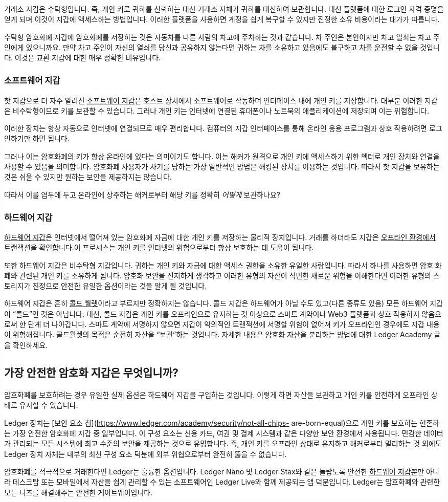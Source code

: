 거래소 지갑은 수탁형입니다. 즉, 개인 키로 귀하를 신뢰하는 대신 거래소 자체가 귀하를 대신하여 보관합니다. 대신 플랫폼에 대한 로그인 자격
증명을 얻게 되며 이것이 지갑에 액세스하는 방법입니다. 이러한 플랫폼을 사용하면 계정을 쉽게 복구할 수 있지만 진정한 소유 비용이라는 대가가
따릅니다.

수탁형 암호화폐 지갑에 암호화폐를 저장하는 것은 자동차를 다른 사람의 차고에 주차하는 것과 같습니다. 차 주인은 본인이지만 차고 열쇠는 차고
주인에게 있으니까요. 만약 차고 주인이 자신의 열쇠를 당신과 공유하지 않는다면 귀하는 차를 소유하고 있음에도 불구하고 차를 운전할 수 없을
것입니다. 이것은 교환 지갑에 대한 매우 정확한 비유입니다.

### **소프트웨어 지갑**

핫 지갑으로 더 자주 알려진 [소프트웨어
지갑](https://www.ledger.com/academy/topics/security/what-is-a-software-wallet)은
호스트 장치에서 소프트웨어로 작동하며 인터페이스 내에 개인 키를 저장합니다. 대부분 이러한 지갑은 비수탁형이므로 키를 보관할 수 있습니다.
그러나 개인 키는 인터넷에 연결된 휴대폰이나 노트북의 애플리케이션에 저장되며 이는 위험합니다.

이러한 장치는 항상 자동으로 인터넷에 연결되므로 매우 편리합니다. 컴퓨터의 지갑 인터페이스를 통해 온라인 응용 프로그램과 상호 작용하려면
로그인하기만 하면 됩니다.

그러나 이는 암호화폐의 키가 항상 온라인에 있다는 의미이기도 합니다. 이는 해커가 원격으로 개인 키에 액세스하기 위한 벡터로 개인 장치와
연결을 사용할 수 있음을 의미합니다. 암호화폐 사용자가 사기를 당하는 가장 일반적인 방법은 해킹된 장치를 이용하는 것입니다. 따라서 핫
지갑을 보유하는 것은 쉬울 수 있지만 원하는 보안을 제공하지는 않습니다.

따라서 이를 염두에 두고 온라인에 상주하는 해커로부터 해당 키를 정확히 _어떻게_ 보관하나요?

### **하드웨어 지갑**

[하드웨어 지갑](https://www.ledger.com/ko?post_type=academy&p=280182)은 인터넷에서 떨어져 있는
암호화폐 자금에 대한 개인 키를 저장하는 물리적 장치입니다. 거래를 하더라도 지갑은 [오프라인 환경에서
트랜잭션](https://www.ledger.com/ko?post_type=academy&p=280445)을 확인합니다.이 프로세스는 개인
키를 인터넷의 위험으로부터 항상 보호하는 데 도움이 됩니다.

또한 하드웨어 지갑은 비수탁형 지갑입니다. 귀하는 개인 키와 자금에 대한 액세스 권한을 소유한 유일한 사람입니다. 따라서 하나를 사용하면
암호 화폐와 관련된 개인 키를 소유하게 됩니다. 암호화 보안을 진지하게 생각하고 이러한 유형의 자산이 직면한 새로운 위험을 이해한다면 이러한
유형의 스토리지가 진정으로 안전한 유일한 옵션이라는 것을 알게 될 것입니다.

하드웨어 지갑은 흔히 [콜드 월렛](https://www.ledger.com/ko?post_type=academy&p=280447)이라고
부르지만 정확하지는 않습니다. 콜드 지갑은 하드웨어가 아닐 수도 있고(다른 종류도 있음) 모든 하드웨어 지갑이 “콜드”인 것은 아닙니다.
대신, 콜드 지갑은 개인 키를 오프라인으로 유지하는 것 이상으로 스마트 계약이나 Web3 플랫폼과 상호 작용하지 않음으로써 한 단계 더
나아갑니다. 스마트 계약에 서명하지 않으면 지갑이 악의적인 트랜잭션에 서명할 위험이 없어져 키가 오프라인인 경우에도 지갑 내용이
위험해집니다. 콜드월렛의 목적은 순전히 자산을 “보관”하는 것입니다. 자세한 내용은 [암호화 자산을
분리](https://www.ledger.com/academy/segregate-crypto-assets)하는 방법에 대한 Ledger
Academy 글을 확인하세요.

## 가장 안전한 암호화 지갑은 무엇입니까?

암호화폐를 보호하려는 경우 유일한 실제 옵션은 하드웨어 지갑을 구입하는 것입니다. 이렇게 하면 자산을 보관하고 개인 키를 안전하게 오프라인
상태로 유지할 수 있습니다.

Ledger 장치는 [보안 요소 칩](https://www.ledger.com/academy/security/not-all-chips-
are-born-equal)으로 개인 키를 보호하는 현존하는 가장 안전한 암호화폐 지갑 중 일부입니다. 이 구성 요소는 신용 카드, 여권 및
결제 시스템과 같은 다양한 보안 환경에서 사용됩니다. 민감한 데이터가 관리되는 모든 시스템에 최고 수준의 보안을 제공하는 것으로 유명합니다.
즉, 개인 키를 오프라인 상태로 유지하고 해커로부터 멀리하는 것 외에도 Ledger 장치 자체는 내부의 최신 구성 요소 덕분에 외부
위협으로부터 완전히 뚫을 수 없습니다.

암호화폐를 적극적으로 거래한다면 Ledger는 훌륭한 옵션입니다. Ledger Nano 및 Ledger Stax와 같은 놀랍도록 안전한
[하드웨어 지갑](https://shop.ledger.com/pages/hardware-wallets-comparison)뿐만 아니라
데스크탑 또는 모바일에서 자산을 쉽게 관리할 수 있는 소프트웨어인
[](https://www.ledger.com/ko/academy/ledger-live%EC%9D%98-%ED%9E%98)Ledger
Live와 함께 제공되는 앱 덕분입니다. Ledger는 암호화폐와 관련한 모든 니즈를 해결해주는 안전한 게이트웨이입니다.
